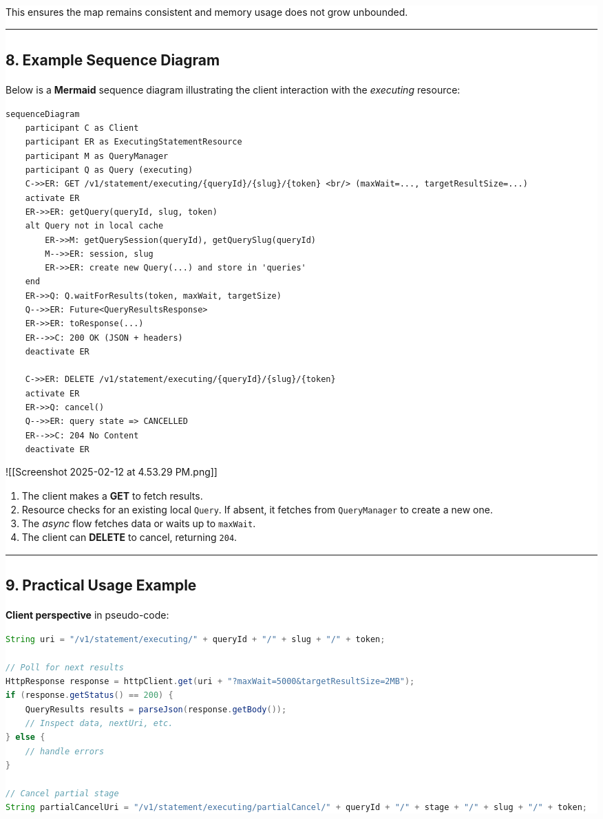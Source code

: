 This ensures the map remains consistent and memory usage does not grow unbounded.

---

## 8. Example Sequence Diagram

Below is a **Mermaid** sequence diagram illustrating the client interaction with the *executing* resource:

```mermaid
sequenceDiagram
    participant C as Client
    participant ER as ExecutingStatementResource
    participant M as QueryManager
    participant Q as Query (executing)
    C->>ER: GET /v1/statement/executing/{queryId}/{slug}/{token} <br/> (maxWait=..., targetResultSize=...)
    activate ER
    ER->>ER: getQuery(queryId, slug, token)
    alt Query not in local cache
        ER->>M: getQuerySession(queryId), getQuerySlug(queryId)
        M-->>ER: session, slug
        ER->>ER: create new Query(...) and store in 'queries'
    end
    ER->>Q: Q.waitForResults(token, maxWait, targetSize)
    Q-->>ER: Future<QueryResultsResponse>
    ER->>ER: toResponse(...)
    ER-->>C: 200 OK (JSON + headers)
    deactivate ER

    C->>ER: DELETE /v1/statement/executing/{queryId}/{slug}/{token}
    activate ER
    ER->>Q: cancel()
    Q-->>ER: query state => CANCELLED
    ER-->>C: 204 No Content
    deactivate ER
```
![[Screenshot 2025-02-12 at 4.53.29 PM.png]]
1. The client makes a **GET** to fetch results.  
2. Resource checks for an existing local `Query`. If absent, it fetches from `QueryManager` to create a new one.  
3. The *async* flow fetches data or waits up to `maxWait`.  
4. The client can **DELETE** to cancel, returning `204`.

---

## 9. Practical Usage Example

**Client perspective** in pseudo-code:

```java
String uri = "/v1/statement/executing/" + queryId + "/" + slug + "/" + token;

// Poll for next results
HttpResponse response = httpClient.get(uri + "?maxWait=5000&targetResultSize=2MB");
if (response.getStatus() == 200) {
    QueryResults results = parseJson(response.getBody());
    // Inspect data, nextUri, etc.
} else {
    // handle errors
}

// Cancel partial stage
String partialCancelUri = "/v1/statement/executing/partialCancel/" + queryId + "/" + stage + "/" + slug + "/" + token;
```